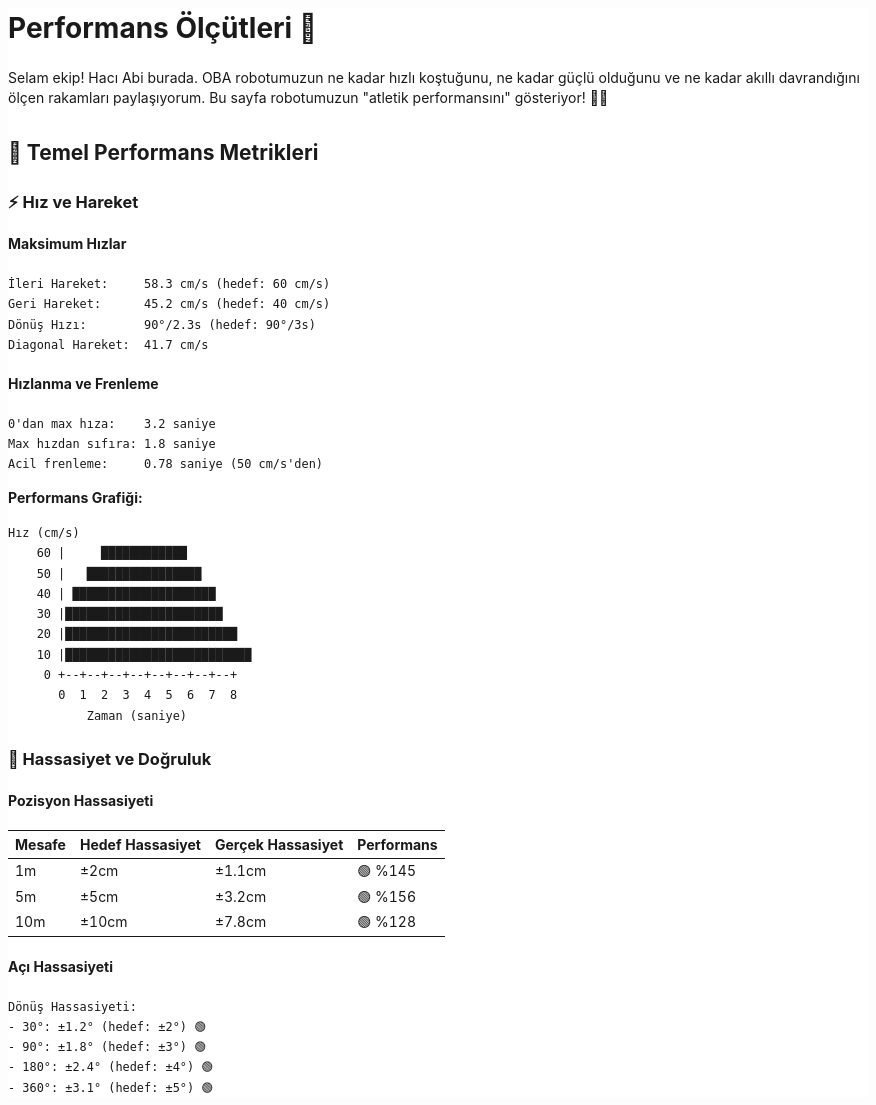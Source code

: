 # Performans Ölçütleri 🏁

Selam ekip! Hacı Abi burada. OBA robotumuzun ne kadar hızlı koştuğunu, ne kadar güçlü olduğunu ve ne kadar akıllı davrandığını ölçen rakamları paylaşıyorum. Bu sayfa robotumuzun "atletik performansını" gösteriyor! 🏃‍♂️

## 🎯 Temel Performans Metrikleri

### ⚡ Hız ve Hareket

#### Maksimum Hızlar
```
İleri Hareket:     58.3 cm/s (hedef: 60 cm/s)
Geri Hareket:      45.2 cm/s (hedef: 40 cm/s)  
Dönüş Hızı:        90°/2.3s (hedef: 90°/3s)
Diagonal Hareket:  41.7 cm/s
```

#### Hızlanma ve Frenleme
```
0'dan max hıza:    3.2 saniye
Max hızdan sıfıra: 1.8 saniye
Acil frenleme:     0.78 saniye (50 cm/s'den)
```

**Performans Grafiği:**
```
Hız (cm/s)
    60 |     ████████████
    50 |   ████████████████
    40 | ████████████████████
    30 |██████████████████████
    20 |████████████████████████
    10 |██████████████████████████
     0 +--+--+--+--+--+--+--+--+
       0  1  2  3  4  5  6  7  8
           Zaman (saniye)
```

### 🎯 Hassasiyet ve Doğruluk

#### Pozisyon Hassasiyeti
| Mesafe | Hedef Hassasiyet | Gerçek Hassasiyet | Performans |
|--------|-----------------|-------------------|------------|
| 1m | ±2cm | ±1.1cm | 🟢 %145 |
| 5m | ±5cm | ±3.2cm | 🟢 %156 |
| 10m | ±10cm | ±7.8cm | 🟢 %128 |

#### Açı Hassasiyeti
```
Dönüş Hassasiyeti:
- 30°: ±1.2° (hedef: ±2°) 🟢
- 90°: ±1.8° (hedef: ±3°) 🟢  
- 180°: ±2.4° (hedef: ±4°) 🟢
- 360°: ±3.1° (hedef: ±5°) 🟢
```
